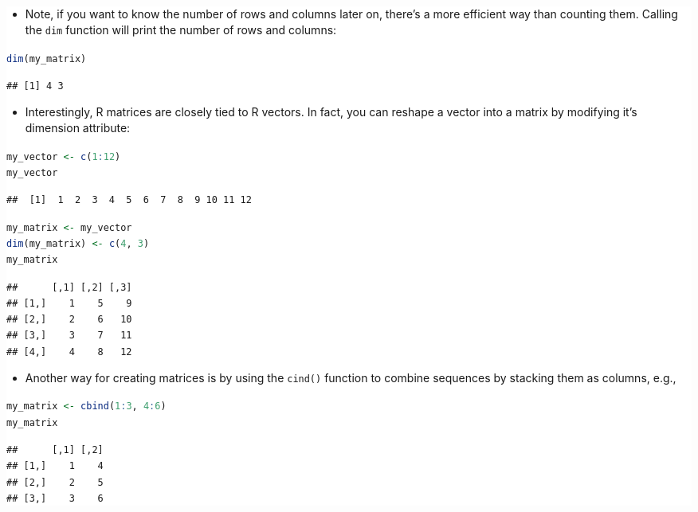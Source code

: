   - Note, if you want to know the number of rows and columns later on,
    there’s a more efficient way than counting them. Calling the `dim`
    function will print the number of rows and columns:



``` r
dim(my_matrix)
```

    ## [1] 4 3

  - Interestingly, R matrices are closely tied to R vectors. In fact,
    you can reshape a vector into a matrix by modifying it’s dimension
    attribute:



``` r
my_vector <- c(1:12)
my_vector
```

    ##  [1]  1  2  3  4  5  6  7  8  9 10 11 12

``` r
my_matrix <- my_vector
dim(my_matrix) <- c(4, 3)
my_matrix
```

    ##      [,1] [,2] [,3]
    ## [1,]    1    5    9
    ## [2,]    2    6   10
    ## [3,]    3    7   11
    ## [4,]    4    8   12

  - Another way for creating matrices is by using the `cind()` function
    to combine sequences by stacking them as columns, e.g.,



``` r
my_matrix <- cbind(1:3, 4:6)
my_matrix
```

    ##      [,1] [,2]
    ## [1,]    1    4
    ## [2,]    2    5
    ## [3,]    3    6
